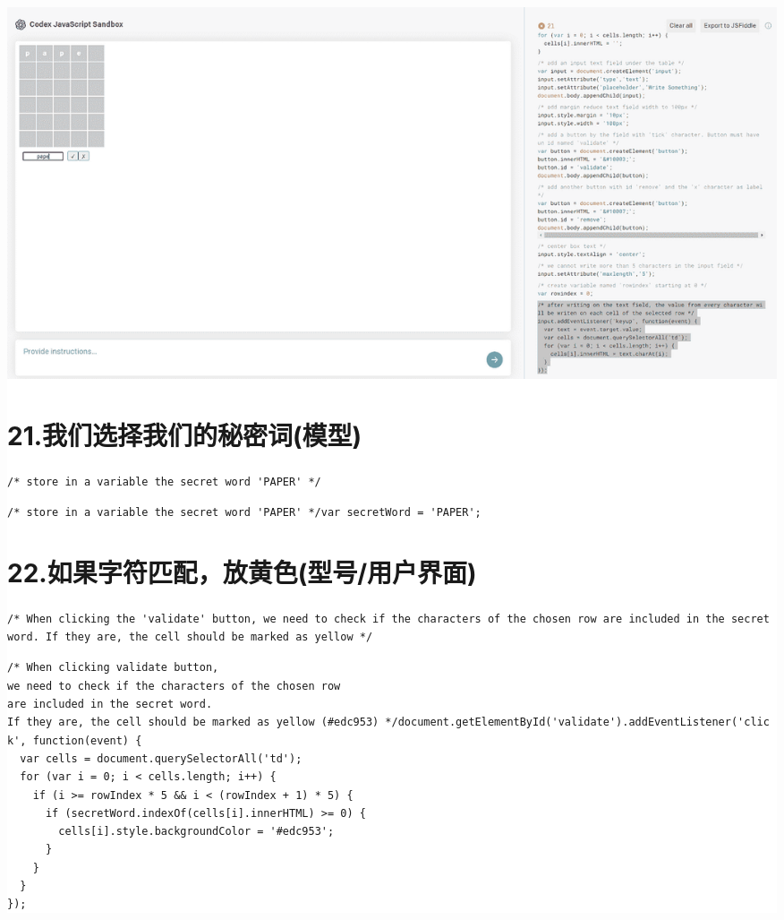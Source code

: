 ![](img/3158a7f64b588a63889b099da3d8019e.png)

# 21.我们选择我们的秘密词(模型)

`/* store in a variable the secret word 'PAPER' */`

```
/* store in a variable the secret word 'PAPER' */var secretWord = 'PAPER';
```

# 22.如果字符匹配，放黄色(型号/用户界面)

`/* When clicking the 'validate' button, we need to check if the characters of the chosen row are included in the secret word. If they are, the cell should be marked as yellow */`

```
/* When clicking validate button, 
we need to check if the characters of the chosen row
are included in the secret word. 
If they are, the cell should be marked as yellow (#edc953) */document.getElementById('validate').addEventListener('click', function(event) { 
  var cells = document.querySelectorAll('td');
  for (var i = 0; i < cells.length; i++) {
    if (i >= rowIndex * 5 && i < (rowIndex + 1) * 5) {
      if (secretWord.indexOf(cells[i].innerHTML) >= 0) {
        cells[i].style.backgroundColor = '#edc953';
      }
    }
  }
});
```
